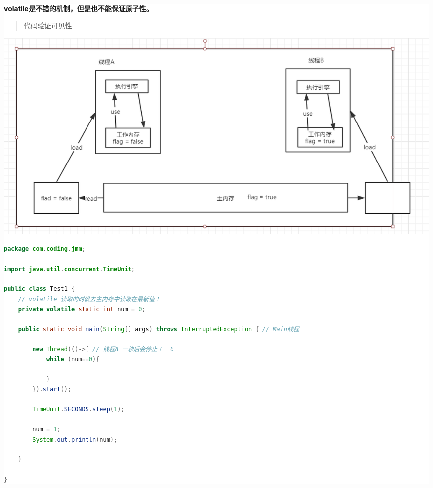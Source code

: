 **volatile是不错的机制，但是也不能保证原子性。**

> 代码验证可见性

![image-20200208235138783](\assets\JUC/image-20200208235138783.png)

```java
package com.coding.jmm;

import java.util.concurrent.TimeUnit;

public class Test1 {
    // volatile 读取的时候去主内存中读取在最新值！
    private volatile static int num = 0;

    public static void main(String[] args) throws InterruptedException { // Main线程

        new Thread(()->{ // 线程A 一秒后会停止！  0
            while (num==0){

            }
        }).start();

        TimeUnit.SECONDS.sleep(1);

        num = 1;
        System.out.println(num);

    }

}
```
